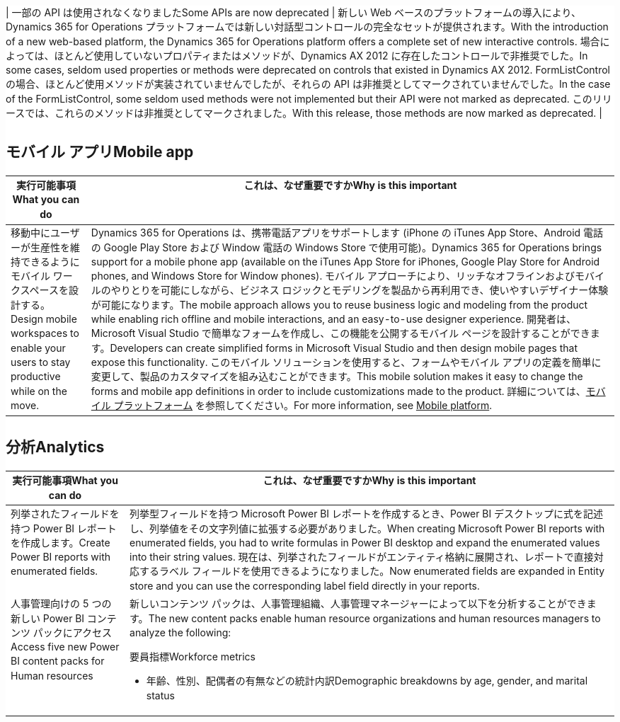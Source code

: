 | <span data-ttu-id="06b5a-203">一部の API は使用されなくなりました</span><span class="sxs-lookup"><span data-stu-id="06b5a-203">Some APIs are now deprecated</span></span> | <span data-ttu-id="06b5a-204">新しい Web ベースのプラットフォームの導入により、Dynamics 365 for Operations プラットフォームでは新しい対話型コントロールの完全なセットが提供されます。</span><span class="sxs-lookup"><span data-stu-id="06b5a-204">With the introduction of a new web-based platform, the Dynamics 365 for Operations platform offers a complete set of new interactive controls.</span></span> <span data-ttu-id="06b5a-205">場合によっては、ほとんど使用していないプロパティまたはメソッドが、Dynamics AX 2012 に存在したコントロールで非推奨でした。</span><span class="sxs-lookup"><span data-stu-id="06b5a-205">In some cases, seldom used properties or methods were deprecated on controls that existed in Dynamics AX 2012.</span></span> <span data-ttu-id="06b5a-206">FormListControl の場合、ほとんど使用メソッドが実装されていませんでしたが、それらの API は非推奨としてマークされていませんでした。</span><span class="sxs-lookup"><span data-stu-id="06b5a-206">In the case of the FormListControl, some seldom used methods were not implemented but their API were not marked as deprecated.</span></span> <span data-ttu-id="06b5a-207">このリリースでは、これらのメソッドは非推奨としてマークされました。</span><span class="sxs-lookup"><span data-stu-id="06b5a-207">With this release, those methods are now marked as deprecated.</span></span> |

## <a name="mobile-app"></a><span data-ttu-id="06b5a-208">モバイル アプリ</span><span class="sxs-lookup"><span data-stu-id="06b5a-208">Mobile app</span></span>

| <span data-ttu-id="06b5a-209">実行可能事項</span><span class="sxs-lookup"><span data-stu-id="06b5a-209">What you can do</span></span> | <span data-ttu-id="06b5a-210">これは、なぜ重要ですか</span><span class="sxs-lookup"><span data-stu-id="06b5a-210">Why is this important</span></span> |
|-----------------|-----------------------|
| <span data-ttu-id="06b5a-211">移動中にユーザーが生産性を維持できるようにモバイル ワークスペースを設計する。</span><span class="sxs-lookup"><span data-stu-id="06b5a-211">Design mobile workspaces to enable your users to stay productive while on the move.</span></span> | <span data-ttu-id="06b5a-212">Dynamics 365 for Operations は、携帯電話アプリをサポートします (iPhone の iTunes App Store、Android 電話の Google Play Store および Window 電話の Windows Store で使用可能)。</span><span class="sxs-lookup"><span data-stu-id="06b5a-212">Dynamics 365 for Operations brings support for a mobile phone app (available on the iTunes App Store for iPhones, Google Play Store for Android phones, and Windows Store for Window phones).</span></span> <span data-ttu-id="06b5a-213">モバイル アプローチにより、リッチなオフラインおよびモバイルのやりとりを可能にしながら、ビジネス ロジックとモデリングを製品から再利用でき、使いやすいデザイナー体験が可能になります。</span><span class="sxs-lookup"><span data-stu-id="06b5a-213">The mobile approach allows you to reuse business logic and modeling from the product while enabling rich offline and mobile interactions, and an easy-to-use designer experience.</span></span> <span data-ttu-id="06b5a-214">開発者は、Microsoft Visual Studio で簡単なフォームを作成し、この機能を公開するモバイル ページを設計することができます。</span><span class="sxs-lookup"><span data-stu-id="06b5a-214">Developers can create simplified forms in Microsoft Visual Studio and then design mobile pages that expose this functionality.</span></span> <span data-ttu-id="06b5a-215">このモバイル ソリューションを使用すると、フォームやモバイル アプリの定義を簡単に変更して、製品のカスタマイズを組み込むことができます。</span><span class="sxs-lookup"><span data-stu-id="06b5a-215">This mobile solution makes it easy to change the forms and mobile app definitions in order to include customizations made to the product.</span></span> <span data-ttu-id="06b5a-216">詳細については、[モバイル プラットフォーム](../../dev-itpro/mobile-apps/platform/mobile-platform-home-page.md) を参照してください。</span><span class="sxs-lookup"><span data-stu-id="06b5a-216">For more information, see [Mobile platform](../../dev-itpro/mobile-apps/platform/mobile-platform-home-page.md).</span></span> |

## <a name="analytics"></a><span data-ttu-id="06b5a-217">分析</span><span class="sxs-lookup"><span data-stu-id="06b5a-217">Analytics</span></span>

<table>
<thead>
<tr>
<th><span data-ttu-id="06b5a-218">実行可能事項</span><span class="sxs-lookup"><span data-stu-id="06b5a-218">What you can do</span></span></th>
<th><span data-ttu-id="06b5a-219">これは、なぜ重要ですか</span><span class="sxs-lookup"><span data-stu-id="06b5a-219">Why is this important</span></span></th>
</tr>
</thead>
<tbody>
<tr>
<td><span data-ttu-id="06b5a-220">列挙されたフィールドを持つ Power BI レポートを作成します。</span><span class="sxs-lookup"><span data-stu-id="06b5a-220">Create Power BI reports with enumerated fields.</span></span></td>
<td><span data-ttu-id="06b5a-221">列挙型フィールドを持つ Microsoft Power BI レポートを作成するとき、Power BI デスクトップに式を記述し、列挙値をその文字列値に拡張する必要がありました。</span><span class="sxs-lookup"><span data-stu-id="06b5a-221">When creating Microsoft Power BI reports with enumerated fields, you had to write formulas in Power BI desktop and expand the enumerated values into their string values.</span></span> <span data-ttu-id="06b5a-222">現在は、列挙されたフィールドがエンティティ格納に展開され、レポートで直接対応するラベル フィールドを使用できるようになりました。</span><span class="sxs-lookup"><span data-stu-id="06b5a-222">Now enumerated fields are expanded in Entity store and you can use the corresponding label field directly in your reports.</span></span></td>
</tr>
<tr>
<td><span data-ttu-id="06b5a-223">人事管理向けの 5 つの新しい Power BI コンテンツ パックにアクセス</span><span class="sxs-lookup"><span data-stu-id="06b5a-223">Access five new Power BI content packs for Human resources</span></span></td>
<td><span data-ttu-id="06b5a-224">新しいコンテンツ パックは、人事管理組織、人事管理マネージャーによって以下を分析することができます。</span><span class="sxs-lookup"><span data-stu-id="06b5a-224">The new content packs enable human resource organizations and human resources managers to analyze the following:</span></span>
<p><span data-ttu-id="06b5a-225">要員指標</span><span class="sxs-lookup"><span data-stu-id="06b5a-225">Workforce metrics</span></span></p>
<ul>
<li><span data-ttu-id="06b5a-226">年齢、性別、配偶者の有無などの統計内訳</span><span class="sxs-lookup"><span data-stu-id="06b5a-226">Demographic breakdowns by age, gender, and marital status</span></span></li>